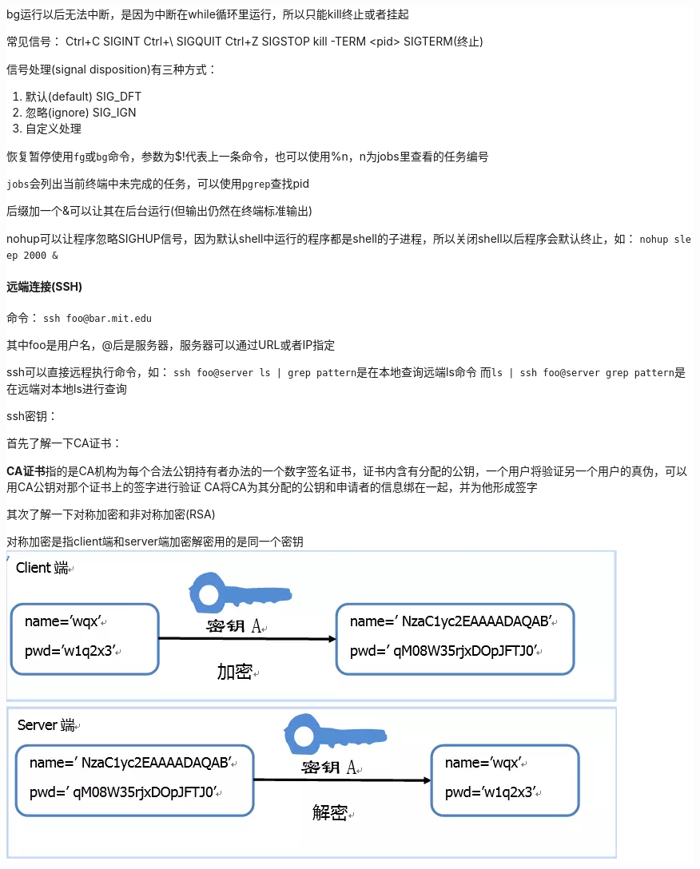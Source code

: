 bg运行以后无法中断，是因为中断在while循环里运行，所以只能kill终止或者挂起

常见信号：
Ctrl+C      SIGINT
Ctrl+\      SIGQUIT
Ctrl+Z      SIGSTOP
kill -TERM \<pid>       SIGTERM(终止)

信号处理(signal disposition)有三种方式：

1. 默认(default)    SIG_DFT
2. 忽略(ignore)     SIG_IGN
3. 自定义处理

恢复暂停使用`fg`或`bg`命令，参数为$!代表上一条命令，也可以使用%n，n为jobs里查看的任务编号

`jobs`会列出当前终端中未完成的任务，可以使用`pgrep`查找pid

后缀加一个&可以让其在后台运行(但输出仍然在终端标准输出)

nohup可以让程序忽略SIGHUP信号，因为默认shell中运行的程序都是shell的子进程，所以关闭shell以后程序会默认终止，如：
`nohup sleep 2000 &`

#### 远端连接(SSH)

命令：
`ssh foo@bar.mit.edu`

其中foo是用户名，@后是服务器，服务器可以通过URL或者IP指定

ssh可以直接远程执行命令，如：
`ssh foo@server ls | grep pattern`是在本地查询远端ls命令
而`ls | ssh foo@server grep pattern`是在远端对本地ls进行查询

ssh密钥：

首先了解一下CA证书：

**CA证书**指的是CA机构为每个合法公钥持有者办法的一个数字签名证书，证书内含有分配的公钥，一个用户将验证另一个用户的真伪，可以用CA公钥对那个证书上的签字进行验证
CA将CA为其分配的公钥和申请者的信息绑在一起，并为他形成签字

其次了解一下对称加密和非对称加密(RSA)

对称加密是指client端和server端加密解密用的是同一个密钥
![client](./linux-base/linux_base_02.png)
![server](./linux-base/linux_base_03.png)
